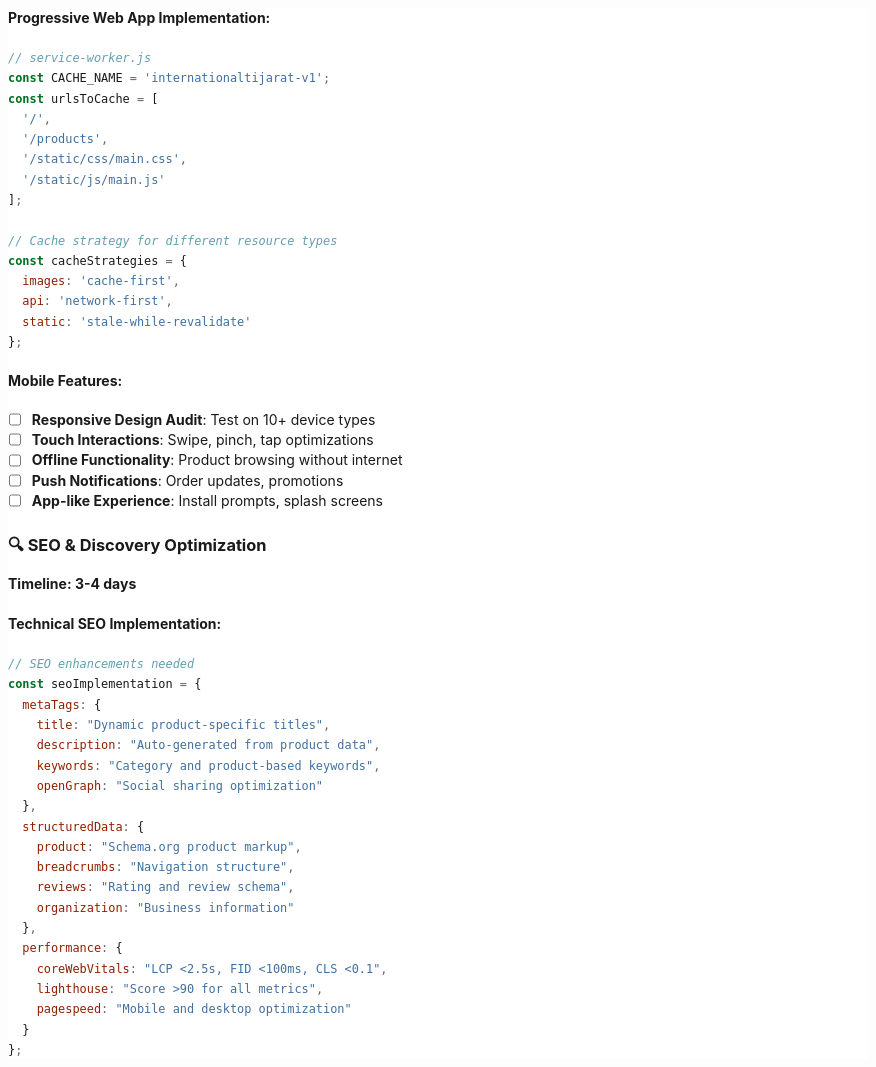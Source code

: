 #### Progressive Web App Implementation:
```javascript
// service-worker.js
const CACHE_NAME = 'internationaltijarat-v1';
const urlsToCache = [
  '/',
  '/products',
  '/static/css/main.css',
  '/static/js/main.js'
];

// Cache strategy for different resource types
const cacheStrategies = {
  images: 'cache-first',
  api: 'network-first',
  static: 'stale-while-revalidate'
};
```

#### Mobile Features:
- [ ] **Responsive Design Audit**: Test on 10+ device types
- [ ] **Touch Interactions**: Swipe, pinch, tap optimizations
- [ ] **Offline Functionality**: Product browsing without internet
- [ ] **Push Notifications**: Order updates, promotions
- [ ] **App-like Experience**: Install prompts, splash screens

### 🔍 SEO & Discovery Optimization  
**Timeline: 3-4 days**

#### Technical SEO Implementation:
```javascript
// SEO enhancements needed
const seoImplementation = {
  metaTags: {
    title: "Dynamic product-specific titles",
    description: "Auto-generated from product data",
    keywords: "Category and product-based keywords",
    openGraph: "Social sharing optimization"
  },
  structuredData: {
    product: "Schema.org product markup",
    breadcrumbs: "Navigation structure",
    reviews: "Rating and review schema",
    organization: "Business information"
  },
  performance: {
    coreWebVitals: "LCP <2.5s, FID <100ms, CLS <0.1",
    lighthouse: "Score >90 for all metrics",
    pagespeed: "Mobile and desktop optimization"
  }
};
```
